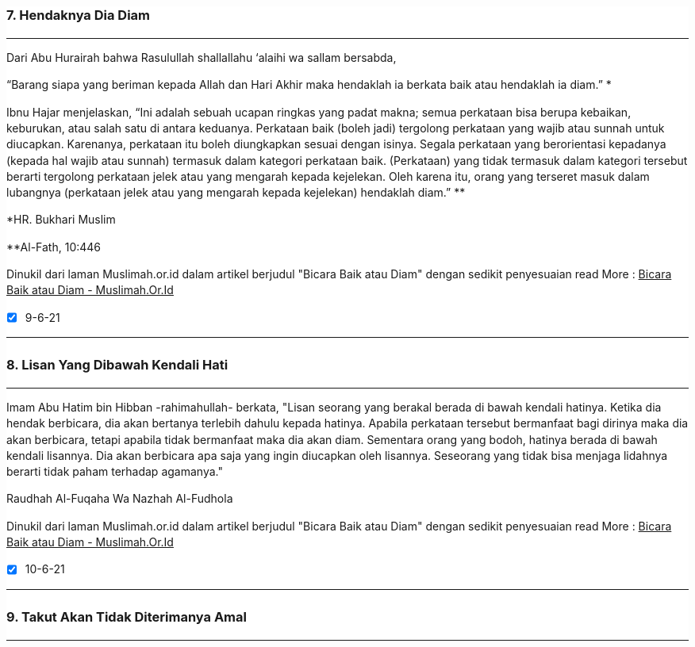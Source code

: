 
### 7. Hendaknya Dia Diam

---

Dari Abu Hurairah bahwa Rasulullah shallallahu ‘alaihi wa sallam bersabda,

“Barang siapa yang beriman kepada Allah dan Hari Akhir maka hendaklah ia berkata baik atau hendaklah ia diam.” *

Ibnu Hajar menjelaskan, “Ini adalah sebuah ucapan ringkas yang padat makna; semua perkataan bisa berupa kebaikan, keburukan, atau salah satu di antara keduanya. Perkataan baik (boleh jadi) tergolong perkataan yang wajib atau sunnah untuk diucapkan. Karenanya, perkataan itu boleh diungkapkan sesuai dengan isinya. Segala perkataan yang berorientasi kepadanya (kepada hal wajib atau sunnah) termasuk dalam kategori perkataan baik. (Perkataan) yang tidak termasuk dalam kategori tersebut berarti tergolong perkataan jelek atau yang mengarah kepada kejelekan. Oleh karena itu, orang yang terseret masuk dalam lubangnya (perkataan jelek atau yang mengarah kepada kejelekan) hendaklah diam.” **

*HR. Bukhari Muslim

**Al-Fath, 10:446

Dinukil dari laman Muslimah.or.id dalam artikel berjudul "Bicara Baik atau Diam" dengan sedikit penyesuaian
read More : [Bicara Baik atau Diam - Muslimah.Or.Id](https://muslimah.or.id/5118-bicara-baik-atau-diam.html)

- [x] 9-6-21

---

### 8. Lisan Yang Dibawah Kendali Hati

---

Imam Abu Hatim bin Hibban -rahimahullah- berkata,
"Lisan seorang yang berakal berada di bawah kendali hatinya. Ketika dia hendak berbicara, dia akan bertanya terlebih dahulu kepada hatinya. Apabila perkataan tersebut bermanfaat bagi dirinya maka dia akan berbicara, tetapi apabila tidak bermanfaat maka dia akan diam. Sementara orang yang bodoh, hatinya berada di bawah kendali lisannya. Dia akan berbicara apa saja yang ingin diucapkan oleh lisannya. Seseorang yang tidak bisa menjaga lidahnya berarti tidak paham terhadap agamanya."

Raudhah Al-Fuqaha Wa Nazhah Al-Fudhola

Dinukil dari laman Muslimah.or.id dalam artikel berjudul "Bicara Baik atau Diam" dengan sedikit penyesuaian
read More : [Bicara Baik atau Diam - Muslimah.Or.Id](https://muslimah.or.id/5118-bicara-baik-atau-diam.html)

- [x] 10-6-21

---

### 9. Takut Akan Tidak Diterimanya Amal

---
